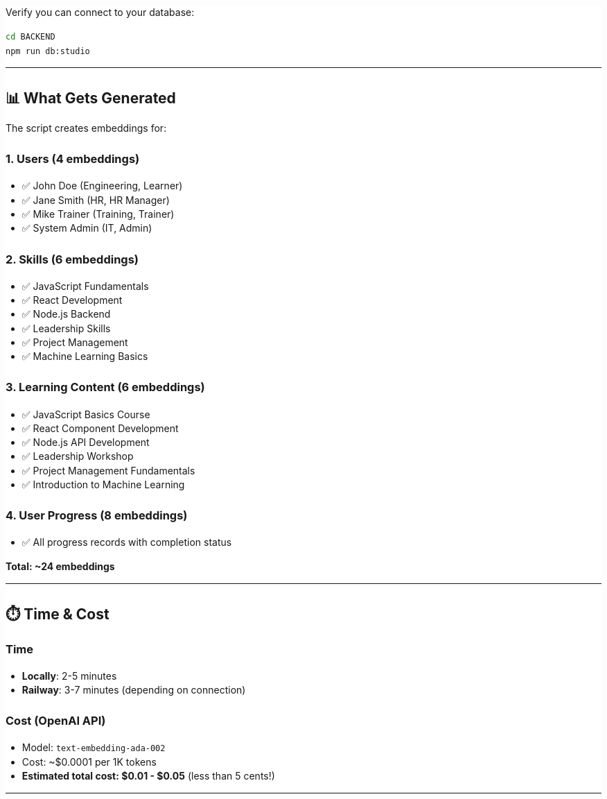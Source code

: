Verify you can connect to your database:
```bash
cd BACKEND
npm run db:studio
```

---

## 📊 What Gets Generated

The script creates embeddings for:

### 1. Users (4 embeddings)
- ✅ John Doe (Engineering, Learner)
- ✅ Jane Smith (HR, HR Manager)
- ✅ Mike Trainer (Training, Trainer)
- ✅ System Admin (IT, Admin)

### 2. Skills (6 embeddings)
- ✅ JavaScript Fundamentals
- ✅ React Development
- ✅ Node.js Backend
- ✅ Leadership Skills
- ✅ Project Management
- ✅ Machine Learning Basics

### 3. Learning Content (6 embeddings)
- ✅ JavaScript Basics Course
- ✅ React Component Development
- ✅ Node.js API Development
- ✅ Leadership Workshop
- ✅ Project Management Fundamentals
- ✅ Introduction to Machine Learning

### 4. User Progress (8 embeddings)
- ✅ All progress records with completion status

**Total: ~24 embeddings**

---

## ⏱️ Time & Cost

### Time
- **Locally**: 2-5 minutes
- **Railway**: 3-7 minutes (depending on connection)

### Cost (OpenAI API)
- Model: `text-embedding-ada-002`
- Cost: ~$0.0001 per 1K tokens
- **Estimated total cost: $0.01 - $0.05** (less than 5 cents!)

---